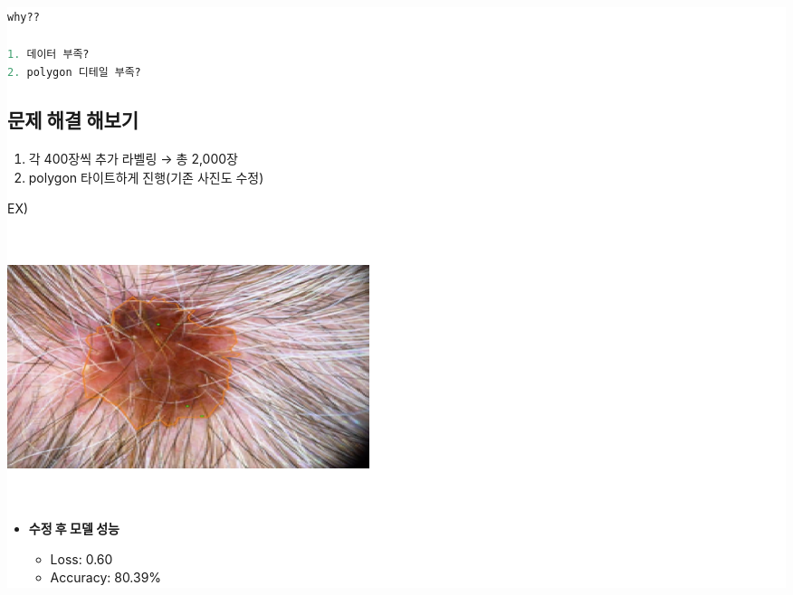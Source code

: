 ```python
why??

1. 데이터 부족?
2. polygon 디테일 부족?
```

**문제 해결 해보기**
-
1. 각 400장씩 추가 라벨링 → 총 2,000장
2. polygon 타이트하게 진행(기존 사진도 수정)

EX)
<p align='left'>
    <img src="./screnshot/poly.png" alt="스크린샷" height = 300 width="400"> 
</p>


- **수정 후 모델 성능**

    - Loss: 0.60
    - Accuracy: 80.39%

<p align='left'>